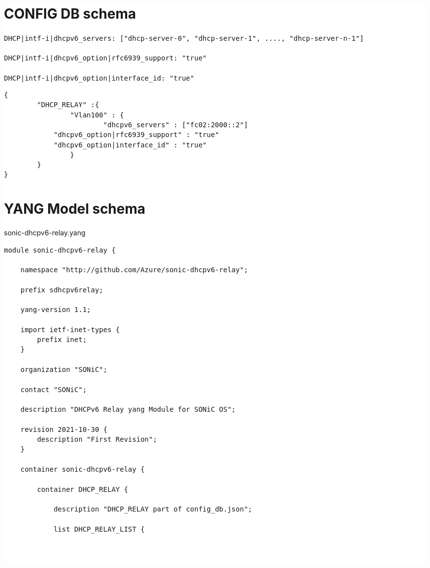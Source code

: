 # CONFIG DB schema

<pre>
DHCP|intf-i|dhcpv6_servers: [&quot;dhcp-server-0&quot;, &quot;dhcp-server-1&quot;, ...., &quot;dhcp-server-n-1&quot;]

DHCP|intf-i|dhcpv6_option|rfc6939_support: &quot;true&quot;

DHCP|intf-i|dhcpv6_option|interface_id: &quot;true&quot;
</pre>

<pre>
{
        "DHCP_RELAY" :{
                "Vlan100" : {
                        "dhcpv6_servers" : ["fc02:2000::2"]
			"dhcpv6_option|rfc6939_support" : "true"
			"dhcpv6_option|interface_id" : "true"
                }
        }
}
</pre>

# YANG Model schema

sonic-dhcpv6-relay.yang
<pre>
module sonic-dhcpv6-relay {

	namespace "http://github.com/Azure/sonic-dhcpv6-relay";

	prefix sdhcpv6relay;

	yang-version 1.1;

	import ietf-inet-types {
		prefix inet;
	}

	organization "SONiC";

	contact "SONiC";

	description "DHCPv6 Relay yang Module for SONiC OS";

	revision 2021-10-30 {
		description "First Revision";
	}

	container sonic-dhcpv6-relay {

		container DHCP_RELAY {

			description "DHCP_RELAY part of config_db.json";

			list DHCP_RELAY_LIST {
